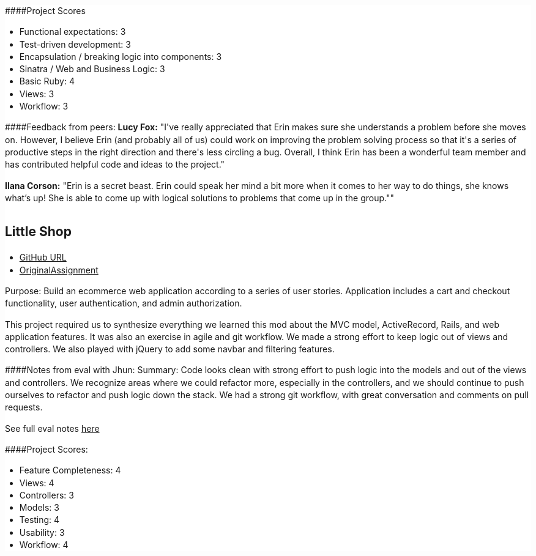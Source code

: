 
####Project Scores
* Functional expectations:                        3
* Test-driven development:                        3
* Encapsulation / breaking logic into components: 3
* Sinatra / Web and Business Logic:               3
* Basic Ruby:                                     4
* Views:                                          3
* Workflow:                                       3

####Feedback from peers:
**Lucy Fox:**
"I've really appreciated that Erin makes sure she understands a problem before she moves on. However, I believe Erin (and probably all of us) could work on improving the problem solving process so that it's a series of productive steps in the right direction and there's less circling a bug. Overall, I think Erin has been a wonderful team member and has contributed helpful code and ideas to the project."

**Ilana Corson:**
"Erin is a secret beast.  Erin could speak her mind a bit more when it comes to her way to do things, she knows what’s up! She is able to come up with logical solutions to problems that come up in the group.""

## Little Shop

* [GitHub URL](https://github.com/Riizu/hiptique)
* [OriginalAssignment](https://github.com/turingschool/curriculum/blob/master/source/projects/little_shop.markdown)

Purpose: Build an ecommerce web application according to a series of user stories. Application includes a cart and checkout functionality, user authentication, and admin authorization.

This project required us to synthesize everything we learned this mod about the MVC model, ActiveRecord, Rails, and web application features. It was also an exercise in agile and git workflow. We made a strong effort to keep logic out of views and controllers. We also played with jQuery to add some navbar and filtering features.

####Notes from eval with Jhun:
Summary: Code looks clean with strong effort to push logic into the models and out of the views and controllers. We recognize areas where we could refactor more, especially in the controllers, and we should continue to push ourselves to refactor and push logic down the stack. We had a strong git workflow, with great conversation and comments on pull requests.

See full eval notes [here](https://github.com/Riizu/hiptique/blob/master/assessment_notes.markdown)

####Project Scores:

* Feature Completeness: 4
* Views:                4
* Controllers:          3
* Models:               3
* Testing:              4
* Usability:            3
* Workflow:             4
